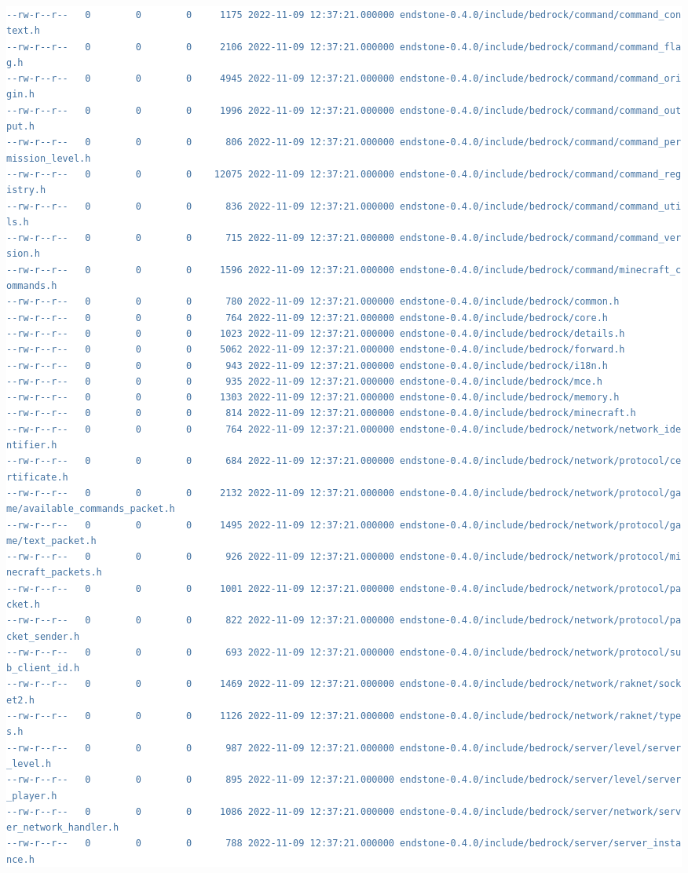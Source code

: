 ```diff
--rw-r--r--   0        0        0     1175 2022-11-09 12:37:21.000000 endstone-0.4.0/include/bedrock/command/command_context.h
--rw-r--r--   0        0        0     2106 2022-11-09 12:37:21.000000 endstone-0.4.0/include/bedrock/command/command_flag.h
--rw-r--r--   0        0        0     4945 2022-11-09 12:37:21.000000 endstone-0.4.0/include/bedrock/command/command_origin.h
--rw-r--r--   0        0        0     1996 2022-11-09 12:37:21.000000 endstone-0.4.0/include/bedrock/command/command_output.h
--rw-r--r--   0        0        0      806 2022-11-09 12:37:21.000000 endstone-0.4.0/include/bedrock/command/command_permission_level.h
--rw-r--r--   0        0        0    12075 2022-11-09 12:37:21.000000 endstone-0.4.0/include/bedrock/command/command_registry.h
--rw-r--r--   0        0        0      836 2022-11-09 12:37:21.000000 endstone-0.4.0/include/bedrock/command/command_utils.h
--rw-r--r--   0        0        0      715 2022-11-09 12:37:21.000000 endstone-0.4.0/include/bedrock/command/command_version.h
--rw-r--r--   0        0        0     1596 2022-11-09 12:37:21.000000 endstone-0.4.0/include/bedrock/command/minecraft_commands.h
--rw-r--r--   0        0        0      780 2022-11-09 12:37:21.000000 endstone-0.4.0/include/bedrock/common.h
--rw-r--r--   0        0        0      764 2022-11-09 12:37:21.000000 endstone-0.4.0/include/bedrock/core.h
--rw-r--r--   0        0        0     1023 2022-11-09 12:37:21.000000 endstone-0.4.0/include/bedrock/details.h
--rw-r--r--   0        0        0     5062 2022-11-09 12:37:21.000000 endstone-0.4.0/include/bedrock/forward.h
--rw-r--r--   0        0        0      943 2022-11-09 12:37:21.000000 endstone-0.4.0/include/bedrock/i18n.h
--rw-r--r--   0        0        0      935 2022-11-09 12:37:21.000000 endstone-0.4.0/include/bedrock/mce.h
--rw-r--r--   0        0        0     1303 2022-11-09 12:37:21.000000 endstone-0.4.0/include/bedrock/memory.h
--rw-r--r--   0        0        0      814 2022-11-09 12:37:21.000000 endstone-0.4.0/include/bedrock/minecraft.h
--rw-r--r--   0        0        0      764 2022-11-09 12:37:21.000000 endstone-0.4.0/include/bedrock/network/network_identifier.h
--rw-r--r--   0        0        0      684 2022-11-09 12:37:21.000000 endstone-0.4.0/include/bedrock/network/protocol/certificate.h
--rw-r--r--   0        0        0     2132 2022-11-09 12:37:21.000000 endstone-0.4.0/include/bedrock/network/protocol/game/available_commands_packet.h
--rw-r--r--   0        0        0     1495 2022-11-09 12:37:21.000000 endstone-0.4.0/include/bedrock/network/protocol/game/text_packet.h
--rw-r--r--   0        0        0      926 2022-11-09 12:37:21.000000 endstone-0.4.0/include/bedrock/network/protocol/minecraft_packets.h
--rw-r--r--   0        0        0     1001 2022-11-09 12:37:21.000000 endstone-0.4.0/include/bedrock/network/protocol/packet.h
--rw-r--r--   0        0        0      822 2022-11-09 12:37:21.000000 endstone-0.4.0/include/bedrock/network/protocol/packet_sender.h
--rw-r--r--   0        0        0      693 2022-11-09 12:37:21.000000 endstone-0.4.0/include/bedrock/network/protocol/sub_client_id.h
--rw-r--r--   0        0        0     1469 2022-11-09 12:37:21.000000 endstone-0.4.0/include/bedrock/network/raknet/socket2.h
--rw-r--r--   0        0        0     1126 2022-11-09 12:37:21.000000 endstone-0.4.0/include/bedrock/network/raknet/types.h
--rw-r--r--   0        0        0      987 2022-11-09 12:37:21.000000 endstone-0.4.0/include/bedrock/server/level/server_level.h
--rw-r--r--   0        0        0      895 2022-11-09 12:37:21.000000 endstone-0.4.0/include/bedrock/server/level/server_player.h
--rw-r--r--   0        0        0     1086 2022-11-09 12:37:21.000000 endstone-0.4.0/include/bedrock/server/network/server_network_handler.h
--rw-r--r--   0        0        0      788 2022-11-09 12:37:21.000000 endstone-0.4.0/include/bedrock/server/server_instance.h
```